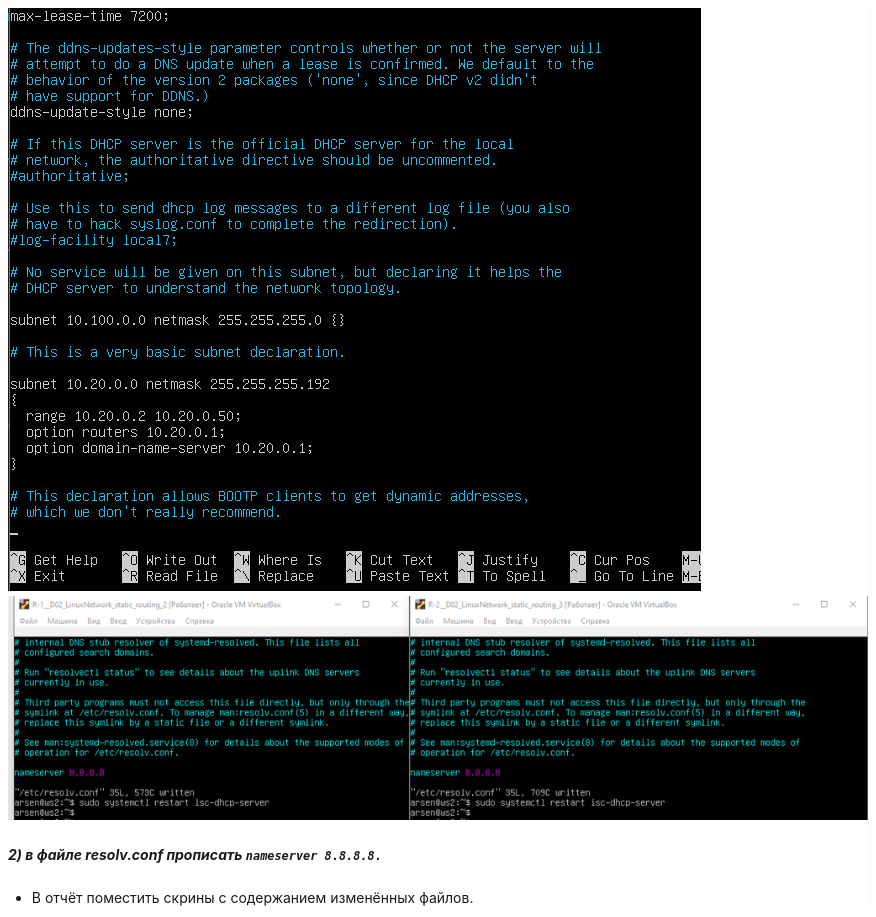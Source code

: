 <img src="./6 For r2, configure the DHCP service in the dhcpd.conf file.png" />

<img src="./NEW DHCP.png" />

##### 2) в файле _resolv.conf_ прописать `nameserver 8.8.8.8.`

- В отчёт поместить скрины с содержанием изменённых файлов.
